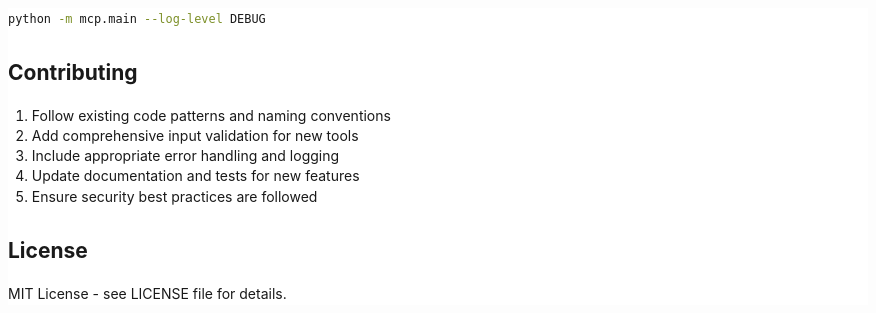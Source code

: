```bash
python -m mcp.main --log-level DEBUG
```

## Contributing

1. Follow existing code patterns and naming conventions
2. Add comprehensive input validation for new tools
3. Include appropriate error handling and logging
4. Update documentation and tests for new features
5. Ensure security best practices are followed

## License

MIT License - see LICENSE file for details.
